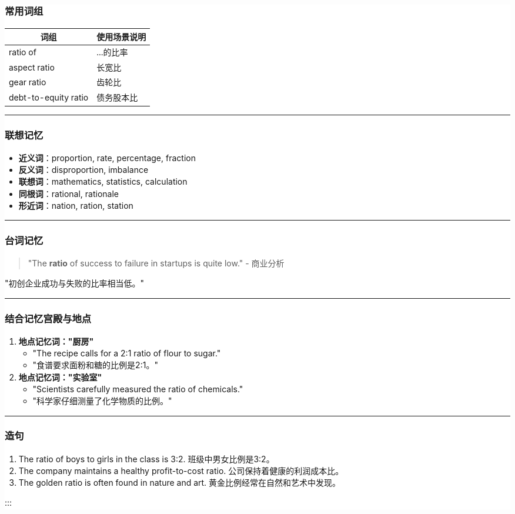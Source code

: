 ### 常用词组

| 词组                      | 使用场景说明   |
| ------------------------- | -------------- |
| ratio of                  | ...的比率      |
| aspect ratio              | 长宽比         |
| gear ratio                | 齿轮比         |
| debt-to-equity ratio      | 债务股本比     |

------

### 联想记忆

- **近义词**：proportion, rate, percentage, fraction
- **反义词**：disproportion, imbalance
- **联想词**：mathematics, statistics, calculation
- **同根词**：rational, rationale
- **形近词**：nation, ration, station

------

### 台词记忆

> "The **ratio** of success to failure in startups is quite low." - 商业分析

"初创企业成功与失败的比率相当低。"

------

### 结合记忆宫殿与地点

1. **地点记忆词："厨房"**
   - "The recipe calls for a 2:1 ratio of flour to sugar."
   - "食谱要求面粉和糖的比例是2:1。"
2. **地点记忆词："实验室"**
   - "Scientists carefully measured the ratio of chemicals."
   - "科学家仔细测量了化学物质的比例。"

------

### 造句

1. The ratio of boys to girls in the class is 3:2.
    班级中男女比例是3:2。
2. The company maintains a healthy profit-to-cost ratio.
    公司保持着健康的利润成本比。
3. The golden ratio is often found in nature and art.
    黄金比例经常在自然和艺术中发现。

:::
